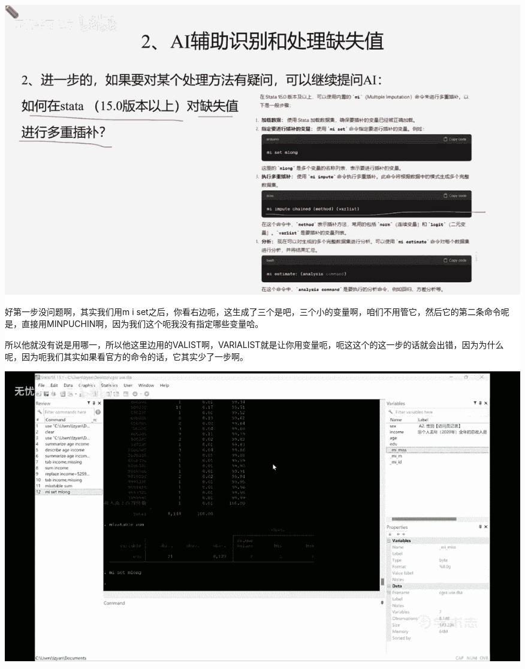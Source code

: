 ![](img/6b26e4f0bd5e9808bc4196e77b393dee_36.png)

好第一步没问题啊，其实我们用m i set之后，你看右边呃，这生成了三个是吧，三个小的变量啊，咱们不用管它，然后它的第二条命令呢是，直接用MINPUCHIN啊，因为我们这个呃我没有指定哪些变量哈。

所以他就没有说是用哪一，所以他这里边用的VALIST啊，VARIALIST就是让你用变量呃，呃这这个的这一步的话就会出错，因为为什么呢，因为呃我们其实如果看官方的命令的话，它其实少了一步啊。



![](img/6b26e4f0bd5e9808bc4196e77b393dee_38.png)
